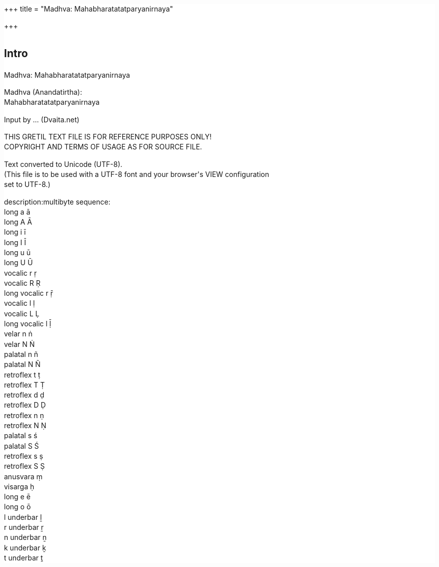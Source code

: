 +++
title = "Madhva: Mahabharatatatparyanirnaya"

+++


## Intro
  
  
  
  
Madhva: Mahabharatatatparyanirnaya  
  
  
  
  
Madhva (Anandatirtha):  
Mahabharatatatparyanirnaya  
  
Input by ... (Dvaita.net)  
  
  
  
  
THIS GRETIL TEXT FILE IS FOR REFERENCE PURPOSES ONLY!  
COPYRIGHT AND TERMS OF USAGE AS FOR SOURCE FILE.  
  
Text converted to Unicode (UTF-8).  
(This file is to be used with a UTF-8 font and your browser's VIEW configuration  
set to UTF-8.)  
  
  
  
description:multibyte sequence:  
long a  ā     
long A  Ā     
long i  ī     
long I  Ī     
long u  ū     
long U  Ū     
vocalic r  ṛ    
vocalic R  Ṛ    
long vocalic r  ṝ    
vocalic l  ḷ    
vocalic L  Ḷ    
long vocalic l  ḹ    
velar n  ṅ    
velar N  Ṅ    
palatal n  ñ     
palatal N  Ñ     
retroflex t  ṭ    
retroflex T  Ṭ    
retroflex d  ḍ    
retroflex D  Ḍ    
retroflex n  ṇ    
retroflex N  Ṇ    
palatal s  ś     
palatal S  Ś     
retroflex s  ṣ    
retroflex S  Ṣ    
anusvara  ṃ    
visarga  ḥ    
long e  ē     
long o  ō     
l underbar  ḻ    
r underbar  ṟ    
n underbar  ṉ    
k underbar  ḵ    
t underbar  ṯ    
  